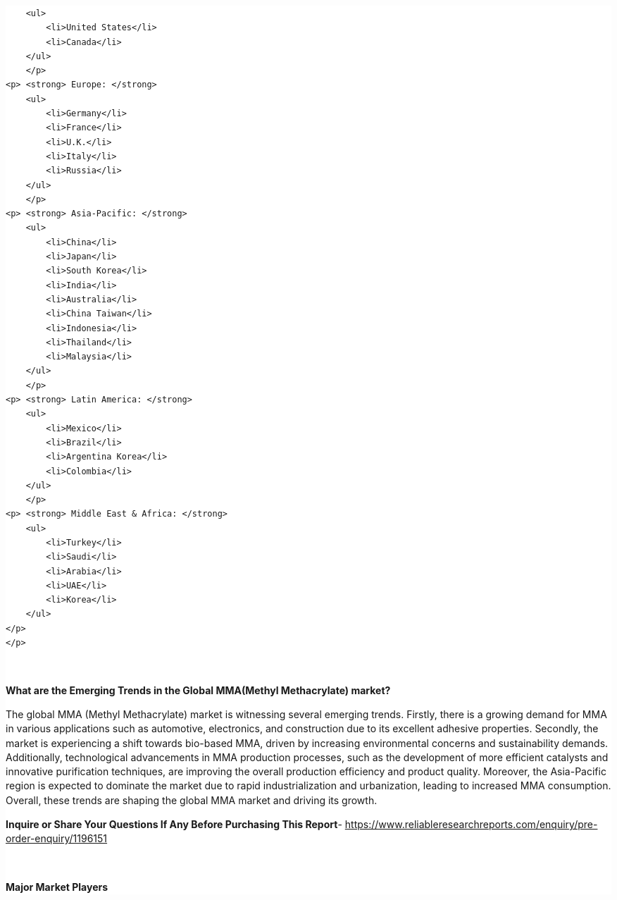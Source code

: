         <ul>
            <li>United States</li>
            <li>Canada</li>
        </ul>
        </p> 
    <p> <strong> Europe: </strong>
        <ul>
            <li>Germany</li>
            <li>France</li>
            <li>U.K.</li>
            <li>Italy</li>
            <li>Russia</li>
        </ul>
        </p> 
    <p> <strong> Asia-Pacific: </strong>
        <ul>
            <li>China</li>
            <li>Japan</li>
            <li>South Korea</li>
            <li>India</li>
            <li>Australia</li>
            <li>China Taiwan</li>
            <li>Indonesia</li>
            <li>Thailand</li>
            <li>Malaysia</li>
        </ul>
        </p> 
    <p> <strong> Latin America: </strong>
        <ul>
            <li>Mexico</li>
            <li>Brazil</li>
            <li>Argentina Korea</li>
            <li>Colombia</li>
        </ul>
        </p> 
    <p> <strong> Middle East & Africa: </strong>
        <ul>
            <li>Turkey</li>
            <li>Saudi</li>
            <li>Arabia</li>
            <li>UAE</li>
            <li>Korea</li>
        </ul>
    </p>
    </p>
<p>&nbsp;</p>
<p><strong>What are the Emerging Trends in the Global MMA(Methyl Methacrylate) market?</strong></p>
<p><p>The global MMA (Methyl Methacrylate) market is witnessing several emerging trends. Firstly, there is a growing demand for MMA in various applications such as automotive, electronics, and construction due to its excellent adhesive properties. Secondly, the market is experiencing a shift towards bio-based MMA, driven by increasing environmental concerns and sustainability demands. Additionally, technological advancements in MMA production processes, such as the development of more efficient catalysts and innovative purification techniques, are improving the overall production efficiency and product quality. Moreover, the Asia-Pacific region is expected to dominate the market due to rapid industrialization and urbanization, leading to increased MMA consumption. Overall, these trends are shaping the global MMA market and driving its growth.</p></p>
<p><strong>Inquire or Share Your Questions If Any Before Purchasing This Report</strong>- <a href="https://www.reliableresearchreports.com/enquiry/pre-order-enquiry/1196151">https://www.reliableresearchreports.com/enquiry/pre-order-enquiry/1196151</a></p>
<p>&nbsp;</p>
<p><strong>Major Market Players</strong></p>